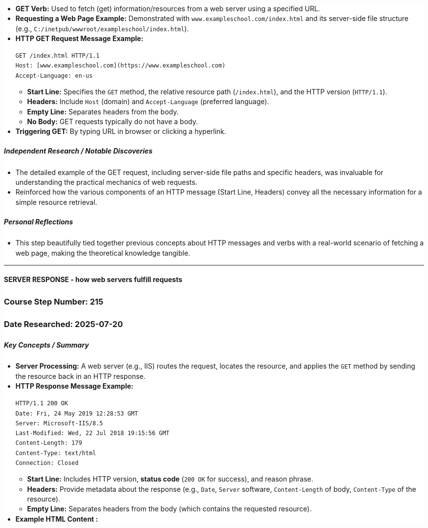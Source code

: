 - **GET Verb:** Used to fetch (get) information/resources from a web server using a specified URL.
- **Requesting a Web Page Example:** Demonstrated with `www.exampleschool.com/index.html` and its server-side file structure (e.g., `C:/inetpub/wwwroot/exampleschool/index.html`).
- **HTTP GET Request Message Example:**
  ```
  GET /index.html HTTP/1.1
  Host: [www.exampleschool.com](https://www.exampleschool.com)
  Accept-Language: en-us
  ```
  - **Start Line:** Specifies the `GET` method, the relative resource path (`/index.html`), and the HTTP version (`HTTP/1.1`).
  - **Headers:** Include `Host` (domain) and `Accept-Language` (preferred language).
  - **Empty Line:** Separates headers from the body.
  - **No Body:** GET requests typically do not have a body.
- **Triggering GET:** By typing URL in browser or clicking a hyperlink.

##### Independent Research / Notable Discoveries

- The detailed example of the GET request, including server-side file paths and specific headers, was invaluable for understanding the practical mechanics of web requests.
- Reinforced how the various components of an HTTP message (Start Line, Headers) convey all the necessary information for a simple resource retrieval.

##### Personal Reflections

- This step beautifully tied together previous concepts about HTTP messages and verbs with a real-world scenario of fetching a web page, making the theoretical knowledge tangible.

---

#### SERVER RESPONSE - how web servers fulfill requests

### Course Step Number: 215

### Date Researched: 2025-07-20

##### Key Concepts / Summary

- **Server Processing:** A web server (e.g., IIS) routes the request, locates the resource, and applies the `GET` method by sending the resource back in an HTTP response.
- **HTTP Response Message Example:**
  ```
  HTTP/1.1 200 OK
  Date: Fri, 24 May 2019 12:28:53 GMT
  Server: Microsoft-IIS/8.5
  Last-Modified: Wed, 22 Jul 2018 19:15:56 GMT
  Content-Length: 179
  Content-Type: text/html
  Connection: Closed
  ```
  - **Start Line:** Includes HTTP version, **status code** (`200 OK` for success), and reason phrase.
  - **Headers:** Provide metadata about the response (e.g., `Date`, `Server` software, `Content-Length` of body, `Content-Type` of the resource).
  - **Empty Line:** Separates headers from the body (which contains the requested resource).
- **Example HTML Content :**
